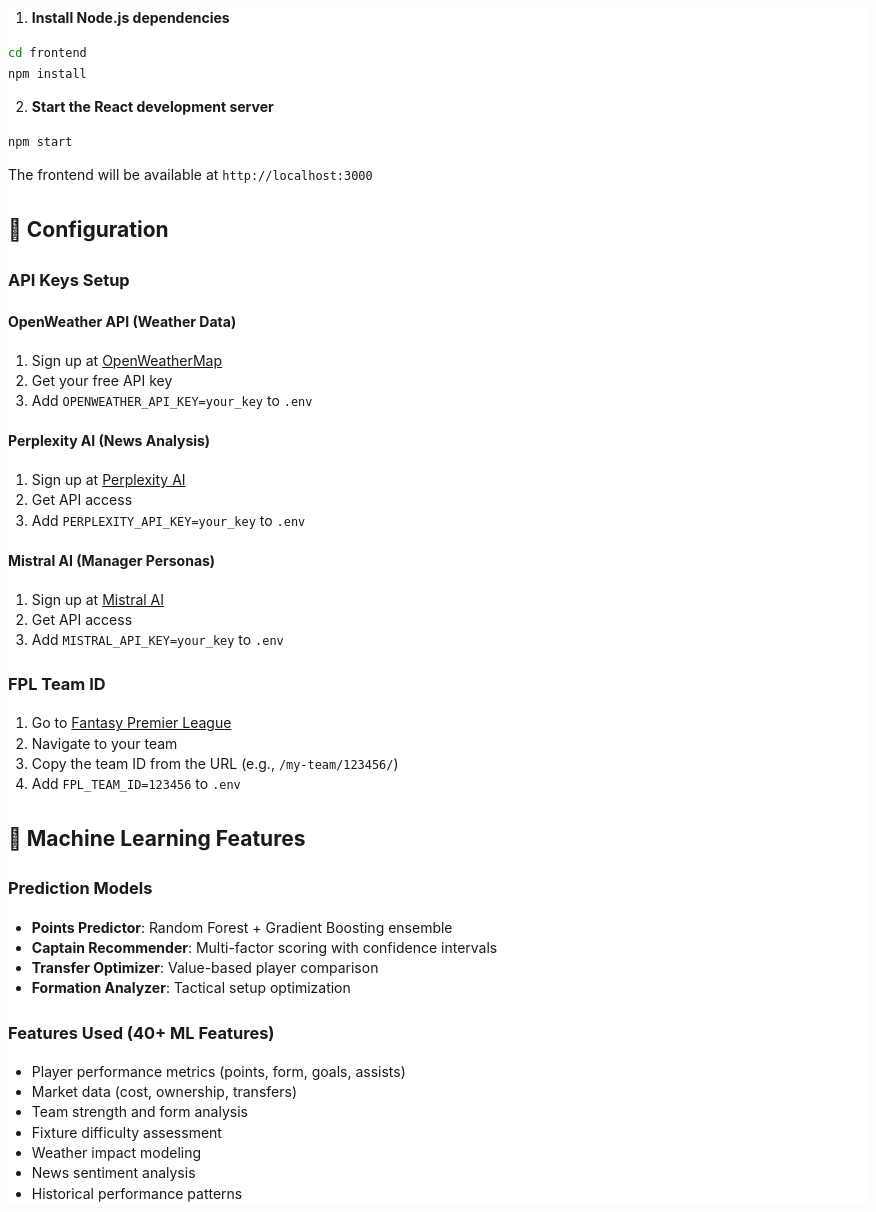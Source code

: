 1. **Install Node.js dependencies**
```bash
cd frontend
npm install
```

2. **Start the React development server**
```bash
npm start
```
The frontend will be available at `http://localhost:3000`

## 🔧 Configuration

### API Keys Setup

#### OpenWeather API (Weather Data)
1. Sign up at [OpenWeatherMap](https://openweathermap.org/api)
2. Get your free API key
3. Add `OPENWEATHER_API_KEY=your_key` to `.env`

#### Perplexity AI (News Analysis)
1. Sign up at [Perplexity AI](https://www.perplexity.ai)
2. Get API access
3. Add `PERPLEXITY_API_KEY=your_key` to `.env`

#### Mistral AI (Manager Personas)
1. Sign up at [Mistral AI](https://mistral.ai)
2. Get API access
3. Add `MISTRAL_API_KEY=your_key` to `.env`

### FPL Team ID
1. Go to [Fantasy Premier League](https://fantasy.premierleague.com)
2. Navigate to your team
3. Copy the team ID from the URL (e.g., `/my-team/123456/`)
4. Add `FPL_TEAM_ID=123456` to `.env`

## 🤖 Machine Learning Features

### Prediction Models
- **Points Predictor**: Random Forest + Gradient Boosting ensemble
- **Captain Recommender**: Multi-factor scoring with confidence intervals
- **Transfer Optimizer**: Value-based player comparison
- **Formation Analyzer**: Tactical setup optimization

### Features Used (40+ ML Features)
- Player performance metrics (points, form, goals, assists)
- Market data (cost, ownership, transfers)
- Team strength and form analysis
- Fixture difficulty assessment
- Weather impact modeling
- News sentiment analysis
- Historical performance patterns
